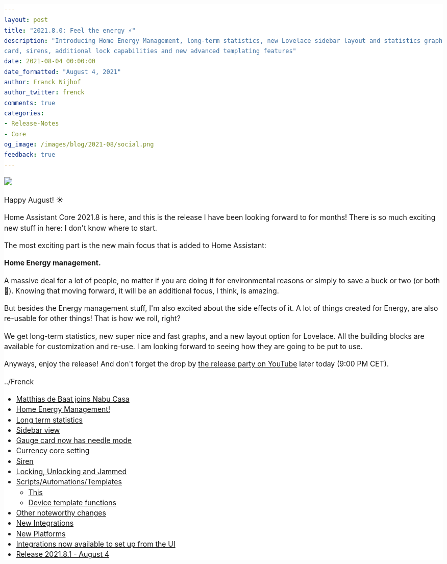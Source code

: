```yaml
---
layout: post
title: "2021.8.0: Feel the energy ⚡️"
description: "Introducing Home Energy Management, long-term statistics, new Lovelace sidebar layout and statistics graph card, sirens, additional lock capabilities and new advanced templating features"
date: 2021-08-04 00:00:00
date_formatted: "August 4, 2021"
author: Franck Nijhof
author_twitter: frenck
comments: true
categories:
- Release-Notes
- Core
og_image: /images/blog/2021-08/social.png
feedback: true
---
```


<a href='/integrations/#version/2021.8'><img src='/images/blog/2021-08/social.png' style='border: 0;box-shadow: none;'></a>

Happy August! ☀️

Home Assistant Core 2021.8 is here, and this is the release I have been looking
forward to for months! There is so much exciting new stuff in here: I don't
know where to start.

The most exciting part is the new main focus that is added to Home Assistant:

**Home Energy management.**

A massive deal for a lot of people, no matter if you are doing it for
environmental reasons or simply to save a buck or two (or both 😬). Knowing
that moving forward, it will be an additional focus, I think, is amazing.

But besides the Energy management stuff, I'm also excited about the side effects
of it. A lot of things created for Energy, are also re-usable for other things!
That is how we roll, right?

We get long-term statistics, new super nice and fast graphs, and a new
layout option for Lovelace. All the building blocks are available for
customization and re-use. I am looking forward to seeing how they are going
to be put to use.

Anyways, enjoy the release! And don't forget the drop by
[the release party on YouTube](https://www.youtube.com/watch?v=VLiqDkam33k)
later today (9:00 PM CET).

../Frenck

- [Matthias de Baat joins Nabu Casa](#matthias-de-baat-joins-nabu-casa)
- [Home Energy Management!](#home-energy-management)
- [Long term statistics](#long-term-statistics)
- [Sidebar view](#sidebar-view)
- [Gauge card now has needle mode](#gauge-card-now-has-needle-mode)
- [Currency core setting](#currency-core-setting)
- [Siren](#siren)
- [Locking, Unlocking and Jammed](#locking-unlocking-and-jammed)
- [Scripts/Automations/Templates](#scriptsautomationstemplates)
  - [This](#this)
  - [Device template functions](#device-template-functions)
- [Other noteworthy changes](#other-noteworthy-changes)
- [New Integrations](#new-integrations)
- [New Platforms](#new-platforms)
- [Integrations now available to set up from the UI](#integrations-now-available-to-set-up-from-the-ui)
- [Release 2021.8.1 - August 4](#release-202181---august-4)
